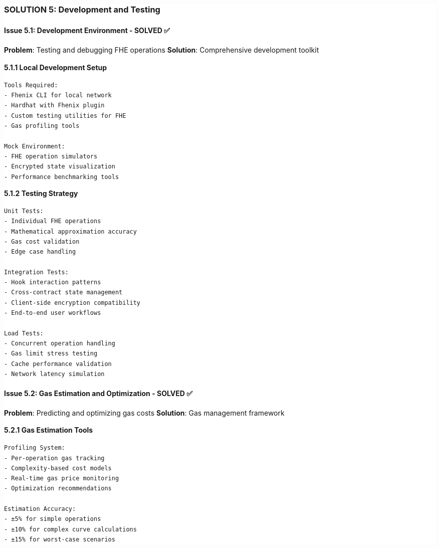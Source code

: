 
### **SOLUTION 5: Development and Testing**

#### **Issue 5.1: Development Environment - SOLVED ✅**

**Problem**: Testing and debugging FHE operations
**Solution**: Comprehensive development toolkit

**5.1.1 Local Development Setup**
```
Tools Required:
- Fhenix CLI for local network
- Hardhat with Fhenix plugin
- Custom testing utilities for FHE
- Gas profiling tools

Mock Environment:
- FHE operation simulators
- Encrypted state visualization
- Performance benchmarking tools
```

**5.1.2 Testing Strategy**
```
Unit Tests:
- Individual FHE operations
- Mathematical approximation accuracy
- Gas cost validation
- Edge case handling

Integration Tests:
- Hook interaction patterns
- Cross-contract state management
- Client-side encryption compatibility
- End-to-end user workflows

Load Tests:
- Concurrent operation handling
- Gas limit stress testing
- Cache performance validation
- Network latency simulation
```

#### **Issue 5.2: Gas Estimation and Optimization - SOLVED ✅**

**Problem**: Predicting and optimizing gas costs
**Solution**: Gas management framework

**5.2.1 Gas Estimation Tools**
```
Profiling System:
- Per-operation gas tracking
- Complexity-based cost models
- Real-time gas price monitoring
- Optimization recommendations

Estimation Accuracy:
- ±5% for simple operations
- ±10% for complex curve calculations
- ±15% for worst-case scenarios
```
